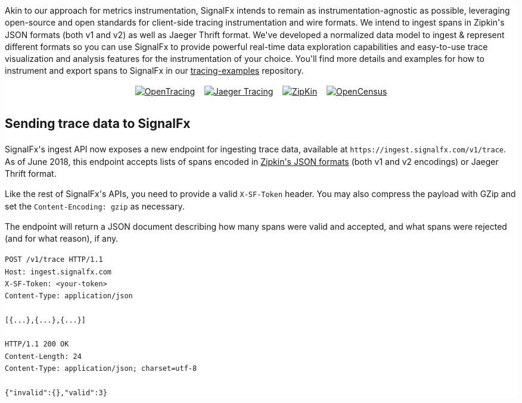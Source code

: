 Akin to our approach for metrics instrumentation, SignalFx intends to remain as
instrumentation-agnostic as possible, leveraging open-source and open standards
for client-side tracing instrumentation and wire formats. We intend to ingest
spans in Zipkin's JSON formats (both v1 and v2) as well as Jaeger Thrift format.
We've developed a normalized data model to ingest & represent different formats
so you can use SignalFx to provide powerful real-time data exploration
capabilities and easy-to-use trace visualization and analysis features for the
instrumentation of your choice. You'll find more details and examples for how to
instrument and export spans to SignalFx in our
[tracing-examples](https://github.com/signalfx/tracing-examples) repository.

<p align="center">
  <a href="https://opentracing.io">
  <img src="https://avatars2.githubusercontent.com/u/15482765?s=100&v=4"
       alt="OpenTracing" /></a>
  &nbsp;&nbsp;
  <a href="https://jaegertracing.io">
  <img src="https://avatars3.githubusercontent.com/u/28545596?s=100&v=4"
       alt="Jaeger Tracing" /></a>
  &nbsp;&nbsp;
  <a href="https://zipkin.io">
  <img src="https://avatars3.githubusercontent.com/u/11860887?s=100&v=4"
       alt="ZipKin" /></a>
    &nbsp;&nbsp;
  <a href="https://opencensus.io">
  <img src="https://avatars3.githubusercontent.com/u/26944525?s=100&v=4"
       alt="OpenCensus" /></a>

</p>

## Sending trace data to SignalFx

SignalFx's ingest API now exposes a new endpoint for ingesting trace data,
available at `https://ingest.signalfx.com/v1/trace`. As of June 2018, this
endpoint accepts lists of spans encoded in [Zipkin's JSON
formats](https://zipkin.io/zipkin-api/) (both v1 and v2 encodings) or Jaeger
Thrift format.

Like the rest of SignalFx's APIs, you need to provide a valid `X-SF-Token`
header. You may also compress the payload with GZip and set the
`Content-Encoding: gzip` as necessary.

The endpoint will return a JSON document describing how many spans were valid
and accepted, and what spans were rejected (and for what reason), if any.

```
POST /v1/trace HTTP/1.1
Host: ingest.signalfx.com
X-SF-Token: <your-token>
Content-Type: application/json

[{...},{...},{...}]

HTTP/1.1 200 OK
Content-Length: 24
Content-Type: application/json; charset=utf-8

{"invalid":{},"valid":3}
```
